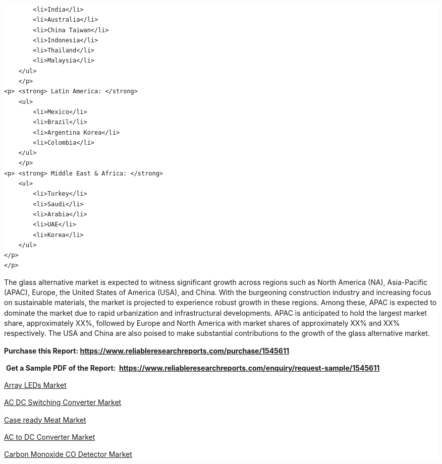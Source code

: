             <li>India</li>
            <li>Australia</li>
            <li>China Taiwan</li>
            <li>Indonesia</li>
            <li>Thailand</li>
            <li>Malaysia</li>
        </ul>
        </p> 
    <p> <strong> Latin America: </strong>
        <ul>
            <li>Mexico</li>
            <li>Brazil</li>
            <li>Argentina Korea</li>
            <li>Colombia</li>
        </ul>
        </p> 
    <p> <strong> Middle East & Africa: </strong>
        <ul>
            <li>Turkey</li>
            <li>Saudi</li>
            <li>Arabia</li>
            <li>UAE</li>
            <li>Korea</li>
        </ul>
    </p>
    </p>
<p><p>The glass alternative market is expected to witness significant growth across regions such as North America (NA), Asia-Pacific (APAC), Europe, the United States of America (USA), and China. With the burgeoning construction industry and increasing focus on sustainable materials, the market is projected to experience robust growth in these regions. Among these, APAC is expected to dominate the market due to rapid urbanization and infrastructural developments. APAC is anticipated to hold the largest market share, approximately XX%, followed by Europe and North America with market shares of approximately XX% and XX% respectively. The USA and China are also poised to make substantial contributions to the growth of the glass alternative market.</p></p>
<p><strong>Purchase this Report: <a href="https://www.reliableresearchreports.com/purchase/1545611">https://www.reliableresearchreports.com/purchase/1545611</a></strong></p>
<p>&nbsp;<strong>Get a Sample PDF of the Report:&nbsp;&nbsp;<a href="https://www.reliableresearchreports.com/enquiry/request-sample/1545611">https://www.reliableresearchreports.com/enquiry/request-sample/1545611</a></strong></p>
<p><strong></strong></p>
<p><p><a href="https://medium.com/@santaraynor/array-leds-market-competitive-analysis-market-trends-and-forecast-to-2030-f4f63b3f7e67">Array LEDs Market</a></p><p><a href="https://medium.com/@lupeosinski/ac-dc-switching-converter-market-the-key-to-successful-business-strategy-forecast-till-2030-3889c467ab7a">AC DC Switching Converter Market</a></p><p><a href="https://medium.com/@anndavis1924/case-ready-meat-market-comprehensive-assessment-by-type-application-and-geography-7c96703eddf8">Case ready Meat Market</a></p><p><a href="https://medium.com/@beauhagenes2023/ac-to-dc-converter-market-insight-market-trends-growth-forecasted-from-2023-to-2030-8e47af64f82b">AC to DC Converter Market</a></p><p><a href="https://medium.com/@norvalolson/analyzing-carbon-monoxide-co-detector-market-global-industry-perspective-and-forecast-2023-to-c098f1c97f44">Carbon Monoxide CO Detector Market</a></p></p>